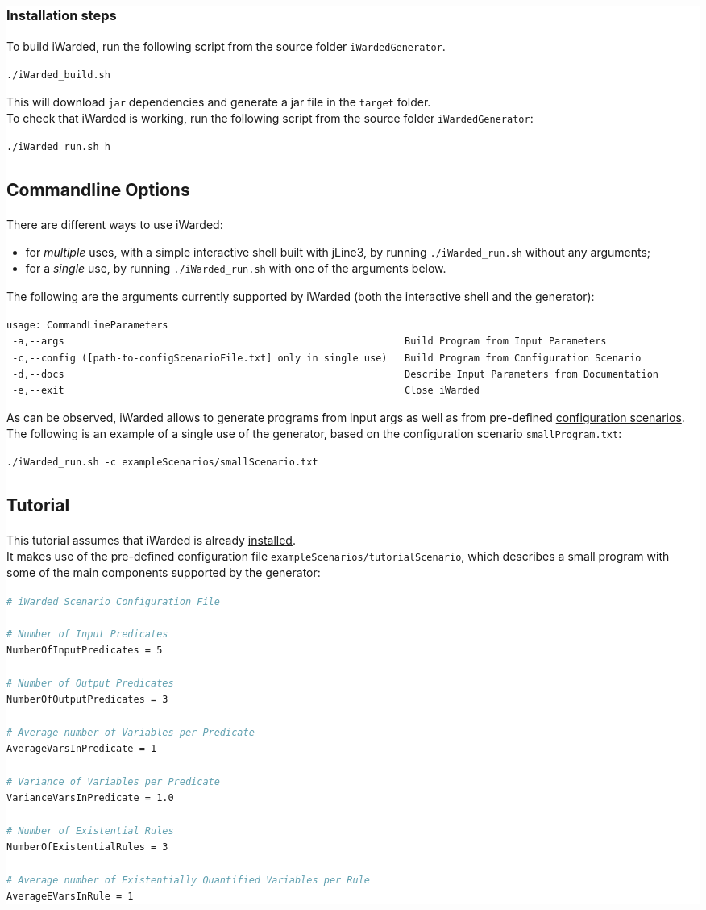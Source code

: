 ### Installation steps
To build iWarded, run the following script from the source folder ```iWardedGenerator```.  
```
./iWarded_build.sh
```
This will download ```jar``` dependencies and generate a jar file in the ```target``` folder.  
To check that iWarded is working, run the following script from the source folder ```iWardedGenerator```:
```
./iWarded_run.sh h
```

## Commandline Options
There are different ways to use iWarded:
* for *multiple* uses, with a simple interactive shell built with jLine3, by running ```./iWarded_run.sh``` without any arguments;
* for a *single* use, by running ```./iWarded_run.sh``` with one of the arguments below.

The following are the arguments currently supported by iWarded (both the interactive shell and the generator):
```
usage: CommandLineParameters
 -a,--args                                                           Build Program from Input Parameters
 -c,--config ([path-to-configScenarioFile.txt] only in single use)   Build Program from Configuration Scenario
 -d,--docs                                                           Describe Input Parameters from Documentation
 -e,--exit                                                           Close iWarded
```
As can be observed, iWarded allows to generate programs from input args as well as from pre-defined [configuration scenarios](#configuration-scenario-and-program).  
The following is an example of a single use of the generator, based on the configuration scenario ```smallProgram.txt```:
```
./iWarded_run.sh -c exampleScenarios/smallScenario.txt
```

## Tutorial
This tutorial assumes that iWarded is already [installed](#installation-and-tutorial).  
It makes use of the pre-defined configuration file ```exampleScenarios/tutorialScenario```, which describes a small program with some of the main [components](#rules-and-features) supported by the generator:
~~~sh
# iWarded Scenario Configuration File

# Number of Input Predicates
NumberOfInputPredicates = 5

# Number of Output Predicates
NumberOfOutputPredicates = 3

# Average number of Variables per Predicate
AverageVarsInPredicate = 1

# Variance of Variables per Predicate
VarianceVarsInPredicate = 1.0

# Number of Existential Rules
NumberOfExistentialRules = 3

# Average number of Existentially Quantified Variables per Rule
AverageEVarsInRule = 1

~~~
